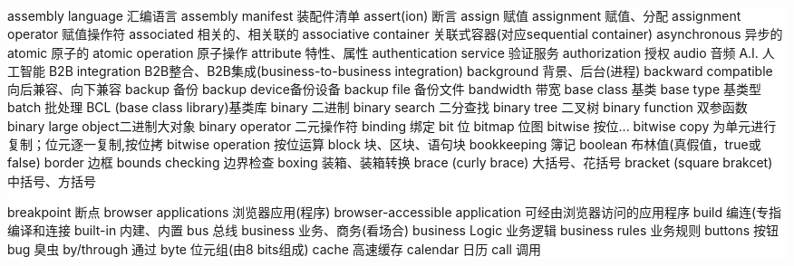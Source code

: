 assembly language 汇编语言
assembly manifest 装配件清单
assert(ion) 断言
assign 赋值
assignment 赋值、分配
assignment operator 赋值操作符
associated 相关的、相关联的
associative container 关联式容器(对应sequential container)
asynchronous 异步的
atomic 原子的
atomic operation 原子操作
attribute 特性、属性
authentication service 验证服务
authorization 授权
audio 音频
A.I. 人工智能
B2B integration B2B整合、B2B集成(business-to-business integration)
background 背景、后台(进程)
backward compatible 向后兼容、向下兼容
backup 备份
backup device备份设备
backup file 备份文件
bandwidth 带宽
base class 基类
base type 基类型
batch 批处理
BCL (base class library)基类库
binary 二进制
binary search 二分查找
binary tree 二叉树
binary function 双参函数
binary large object二进制大对象
binary operator 二元操作符
binding 绑定
bit 位
bitmap 位图
bitwise 按位...
bitwise copy 为单元进行复制；位元逐一复制,按位拷
bitwise operation 按位运算
block 块、区块、语句块
bookkeeping 簿记
boolean 布林值(真假值，true或false)
border 边框
bounds checking 边界检查
boxing 装箱、装箱转换
brace (curly brace) 大括号、花括号
bracket (square brakcet) 中括号、方括号

breakpoint 断点
browser applications 浏览器应用(程序)
browser-accessible application 可经由浏览器访问的应用程序
build 编连(专指编译和连接
built-in 内建、内置
bus 总线
business 业务、商务(看场合)
business Logic 业务逻辑
business rules 业务规则
buttons 按钮
bug 臭虫
by/through 通过
byte 位元组(由8 bits组成)
cache 高速缓存
calendar 日历
call 调用